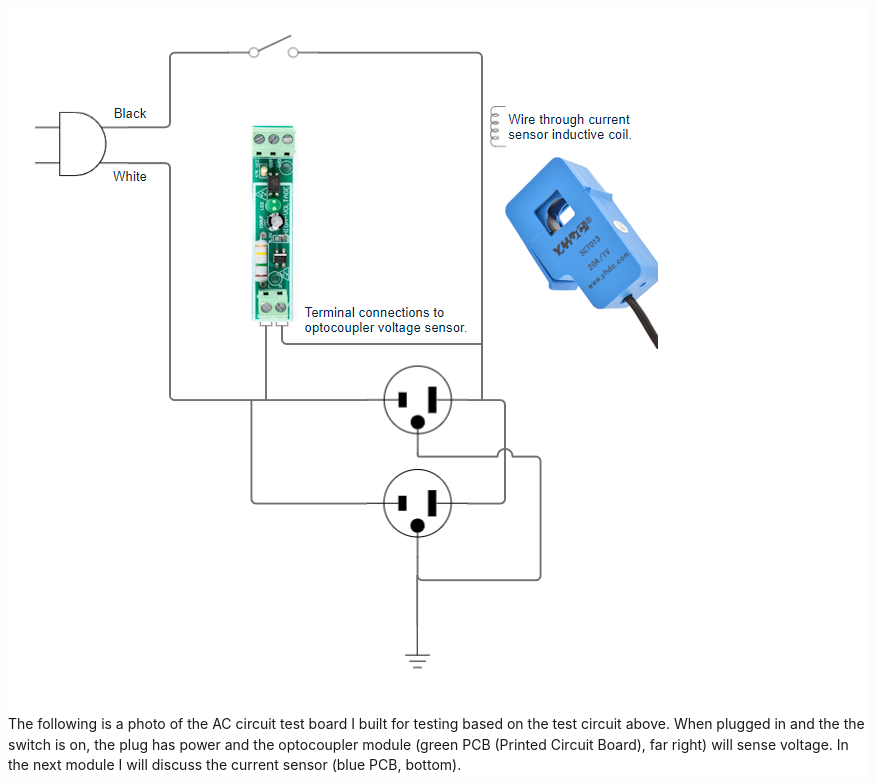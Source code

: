 ![Is the Power On Schematic](./images/IsThePowerOnSchematic.png)

The following is a photo of the AC circuit test board I built for testing based on the test circuit above. When plugged in and the the switch is on, the plug has power and the optocoupler module (green PCB (Printed Circuit Board), far right) will sense voltage. In the next module I will discuss the current sensor (blue PCB, bottom).
